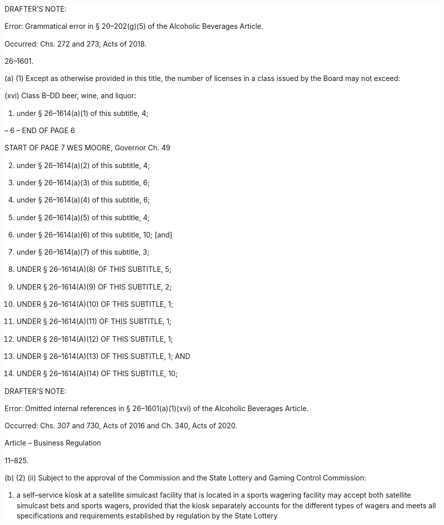 DRAFTER’S NOTE:

Error: Grammatical error in § 20–202(g)(5) of the Alcoholic Beverages Article.

Occurred: Chs. 272 and 273, Acts of 2018.

26–1601.

(a) (1) Except as otherwise provided in this title, the number of licenses in a
class issued by the Board may not exceed:

(xvi) Class B–DD beer, wine, and liquor:

1. under § 26–1614(a)(1) of this subtitle, 4;

– 6 –
END OF PAGE 6

START OF PAGE 7
WES MOORE, Governor Ch. 49

2. under § 26–1614(a)(2) of this subtitle, 4;

3. under § 26–1614(a)(3) of this subtitle, 6;

4. under § 26–1614(a)(4) of this subtitle, 6;

5. under § 26–1614(a)(5) of this subtitle, 4;

6. under § 26–1614(a)(6) of this subtitle, 10; [and]

7. under § 26–1614(a)(7) of this subtitle, 3;

8. UNDER § 26–1614(A)(8) OF THIS SUBTITLE, 5;

9. UNDER § 26–1614(A)(9) OF THIS SUBTITLE, 2;

10. UNDER § 26–1614(A)(10) OF THIS SUBTITLE, 1;

11. UNDER § 26–1614(A)(11) OF THIS SUBTITLE, 1;

12. UNDER § 26–1614(A)(12) OF THIS SUBTITLE, 1;

13. UNDER § 26–1614(A)(13) OF THIS SUBTITLE, 1; AND

14. UNDER § 26–1614(A)(14) OF THIS SUBTITLE, 10;

DRAFTER’S NOTE:

Error: Omitted internal references in § 26–1601(a)(1)(xvi) of the Alcoholic Beverages
Article.

Occurred: Chs. 307 and 730, Acts of 2016 and Ch. 340, Acts of 2020.

Article – Business Regulation

11–825.

(b) (2) (ii) Subject to the approval of the Commission and the State Lottery
and Gaming Control Commission:

1. a self–service kiosk at a satellite simulcast facility that is
located in a sports wagering facility may accept both satellite simulcast bets and sports
wagers, provided that the kiosk separately accounts for the different types of wagers and
meets all specifications and requirements established by regulation by the State Lottery
